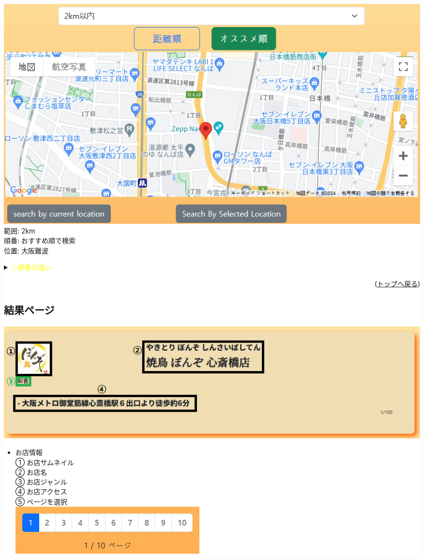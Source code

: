 ![index-example](README_contents/index-example.png)
範囲: 2km<br/>
順番: おすすめ順で検索<br/>
位置: 大阪難波
<details><summary>
  <span style="color:yellow">
    ⓒ順番の違い
  </span>
</summary></details>
<p align="right">(<a href="#jp_top">トップへ戻る</a>)</p>




## 結果ページ

![result-shopbox](README_contents/result-contents-1.png)
- お店情報 <br/>
① お店サムネイル <br/>
② お店名 <br/>
③ お店ジャンル<br/>
④ お店アクセス<br/>
⑤ ページを選択<br/>
![result-shopbox](README_contents/result-contents-2.png)